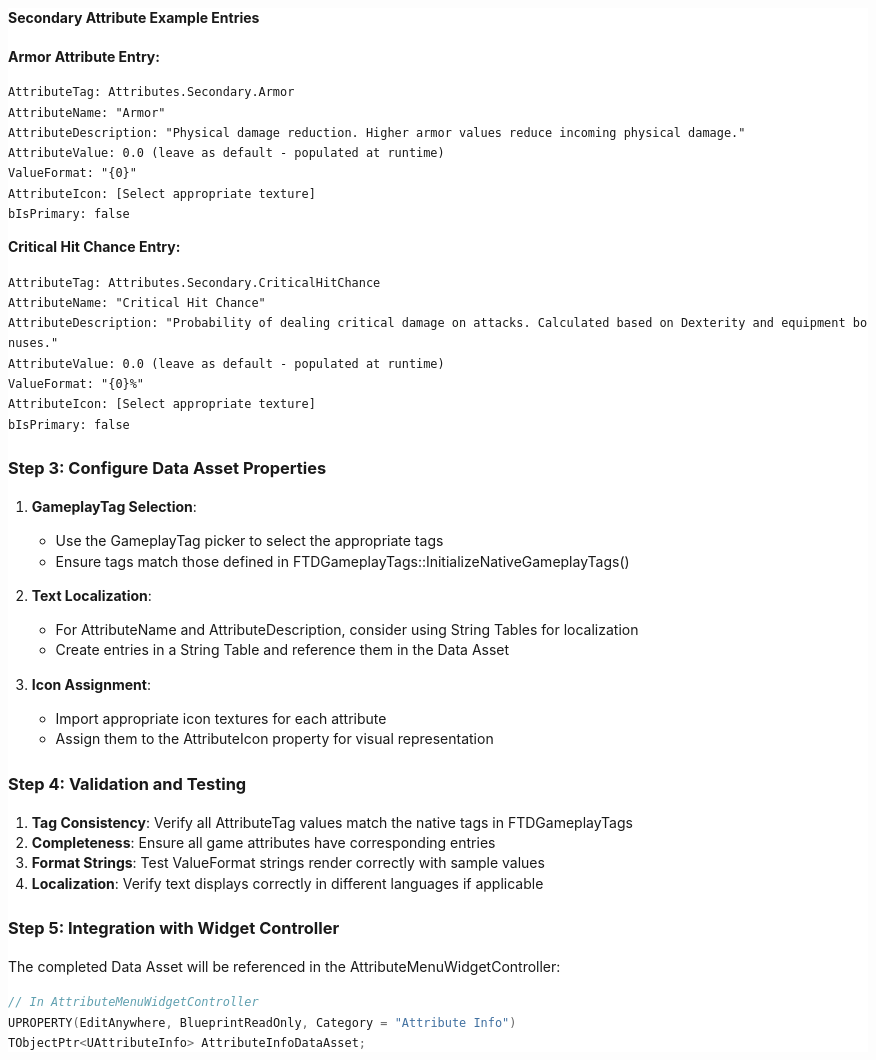 #### Secondary Attribute Example Entries

**Armor Attribute Entry:**
```
AttributeTag: Attributes.Secondary.Armor
AttributeName: "Armor"
AttributeDescription: "Physical damage reduction. Higher armor values reduce incoming physical damage."
AttributeValue: 0.0 (leave as default - populated at runtime)
ValueFormat: "{0}"
AttributeIcon: [Select appropriate texture]
bIsPrimary: false
```

**Critical Hit Chance Entry:**
```
AttributeTag: Attributes.Secondary.CriticalHitChance
AttributeName: "Critical Hit Chance"
AttributeDescription: "Probability of dealing critical damage on attacks. Calculated based on Dexterity and equipment bonuses."
AttributeValue: 0.0 (leave as default - populated at runtime)
ValueFormat: "{0}%"
AttributeIcon: [Select appropriate texture]
bIsPrimary: false
```

### Step 3: Configure Data Asset Properties

1. **GameplayTag Selection**: 
   - Use the GameplayTag picker to select the appropriate tags
   - Ensure tags match those defined in FTDGameplayTags::InitializeNativeGameplayTags()

2. **Text Localization**:
   - For AttributeName and AttributeDescription, consider using String Tables for localization
   - Create entries in a String Table and reference them in the Data Asset

3. **Icon Assignment**:
   - Import appropriate icon textures for each attribute
   - Assign them to the AttributeIcon property for visual representation

### Step 4: Validation and Testing

1. **Tag Consistency**: Verify all AttributeTag values match the native tags in FTDGameplayTags
2. **Completeness**: Ensure all game attributes have corresponding entries
3. **Format Strings**: Test ValueFormat strings render correctly with sample values
4. **Localization**: Verify text displays correctly in different languages if applicable

### Step 5: Integration with Widget Controller

The completed Data Asset will be referenced in the AttributeMenuWidgetController:

```cpp
// In AttributeMenuWidgetController
UPROPERTY(EditAnywhere, BlueprintReadOnly, Category = "Attribute Info")
TObjectPtr<UAttributeInfo> AttributeInfoDataAsset;
```
